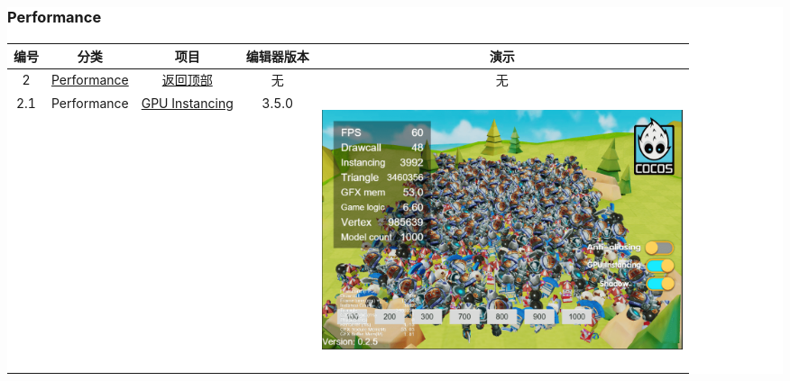 ### Performance
| 编号 | 分类 | 项目 | 编辑器版本 | 演示 |
| :---: | :---: | :---: | :---: | :---: |
| 2 | [Performance](https://gitee.com/yeshao2069/cocos-creator-how-to-use/tree/v3.5.x/proj/Performance) | [返回顶部](#quick) | 无 | 无 |
| 2.1 | Performance | [GPU Instancing](https://gitee.com/yeshao2069/cocos-creator-how-to-use/tree/v3.5.x/proj/Performance/Creator3.5.0_3D_GpuInstancing) | 3.5.0 | <div align=center><img src="./image/202204/2022042802.png" width="400" height="300" /></div> |